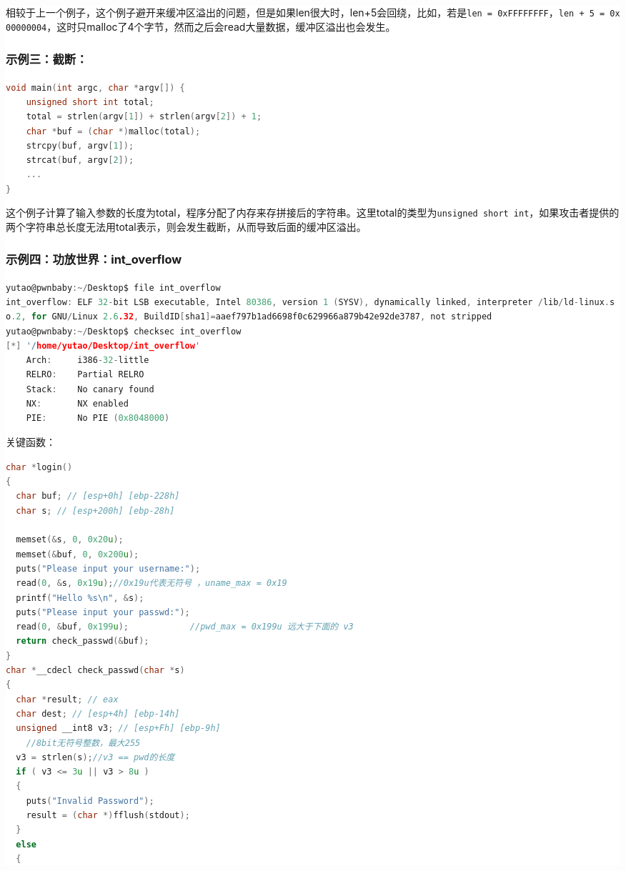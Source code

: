 相较于上一个例子，这个例子避开来缓冲区溢出的问题，但是如果len很大时，len+5会回绕，比如，若是`len = 0xFFFFFFFF`，`len + 5 = 0x00000004`，这时只malloc了4个字节，然而之后会read大量数据，缓冲区溢出也会发生。

### 示例三：截断：

```c
void main(int argc, char *argv[]) {
    unsigned short int total;
    total = strlen(argv[1]) + strlen(argv[2]) + 1;
    char *buf = (char *)malloc(total);
    strcpy(buf, argv[1]);
    strcat(buf, argv[2]);
    ...
}
```

这个例子计算了输入参数的长度为total，程序分配了内存来存拼接后的字符串。这里total的类型为`unsigned short int`，如果攻击者提供的两个字符串总长度无法用total表示，则会发生截断，从而导致后面的缓冲区溢出。

### 示例四：功放世界：int_overflow

```c
yutao@pwnbaby:~/Desktop$ file int_overflow 
int_overflow: ELF 32-bit LSB executable, Intel 80386, version 1 (SYSV), dynamically linked, interpreter /lib/ld-linux.so.2, for GNU/Linux 2.6.32, BuildID[sha1]=aaef797b1ad6698f0c629966a879b42e92de3787, not stripped
yutao@pwnbaby:~/Desktop$ checksec int_overflow
[*] '/home/yutao/Desktop/int_overflow'
    Arch:     i386-32-little
    RELRO:    Partial RELRO
    Stack:    No canary found
    NX:       NX enabled
    PIE:      No PIE (0x8048000)
```

关键函数：

```c
char *login()
{
  char buf; // [esp+0h] [ebp-228h]
  char s; // [esp+200h] [ebp-28h]

  memset(&s, 0, 0x20u);
  memset(&buf, 0, 0x200u);
  puts("Please input your username:");
  read(0, &s, 0x19u);//0x19u代表无符号 ，uname_max = 0x19
  printf("Hello %s\n", &s);
  puts("Please input your passwd:");
  read(0, &buf, 0x199u);            //pwd_max = 0x199u 远大于下面的 v3
  return check_passwd(&buf);
}
char *__cdecl check_passwd(char *s)
{
  char *result; // eax
  char dest; // [esp+4h] [ebp-14h]
  unsigned __int8 v3; // [esp+Fh] [ebp-9h]
	//8bit无符号整数，最大255
  v3 = strlen(s);//v3 == pwd的长度
  if ( v3 <= 3u || v3 > 8u )
  {
    puts("Invalid Password");
    result = (char *)fflush(stdout);
  }
  else
  {
```